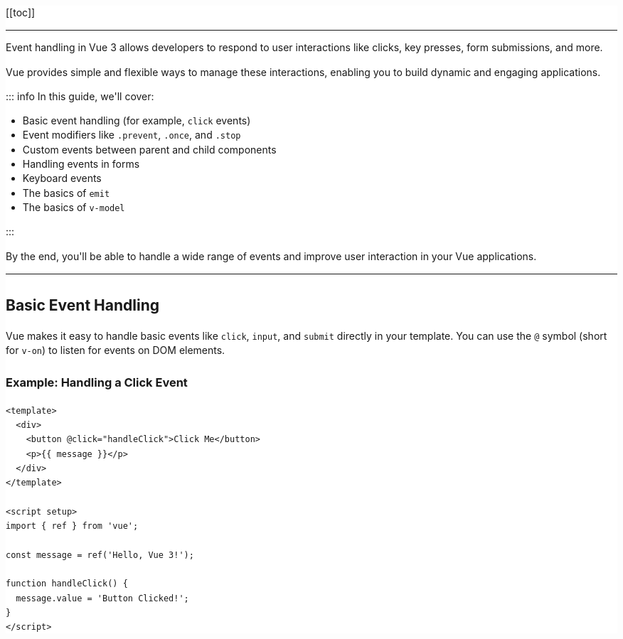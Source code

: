 [[toc]]

---

<SiteInfo
  name="How Event Handling Works in Vue 3: A Guide for Developers"
  desc="Event handling in Vue 3 allows developers to respond to user interactions like clicks, key presses, form submissions, and more. Vue provides simple and flexible ways to manage these interactions, enabling you to build dynamic and engaging application..."
  url="https://freecodecamp.org/news/how-event-handling-works-in-vue-3-guide-for-devs"
  logo="https://cdn.freecodecamp.org/universal/favicons/favicon.ico"
  preview="https://cdn.hashnode.com/res/hashnode/image/upload/v1725980520061/87728aa1-f3c5-451d-9f11-5163f527d029.png"/>

Event handling in Vue 3 allows developers to respond to user interactions like clicks, key presses, form submissions, and more.

Vue provides simple and flexible ways to manage these interactions, enabling you to build dynamic and engaging applications.

::: info In this guide, we'll cover:

- Basic event handling (for example, `click` events)
- Event modifiers like `.prevent`, `.once`, and `.stop`
- Custom events between parent and child components
- Handling events in forms
- Keyboard events
- The basics of `emit`
- The basics of `v-model`

:::

By the end, you'll be able to handle a wide range of events and improve user interaction in your Vue applications.

---

## Basic Event Handling

Vue makes it easy to handle basic events like `click`, `input`, and `submit` directly in your template. You can use the `@` symbol (short for `v-on`) to listen for events on DOM elements.

### Example: Handling a Click Event

```vue
<template>
  <div>
    <button @click="handleClick">Click Me</button>
    <p>{{ message }}</p>
  </div>
</template>

<script setup>
import { ref } from 'vue';

const message = ref('Hello, Vue 3!');

function handleClick() {
  message.value = 'Button Clicked!';
}
</script>
```
